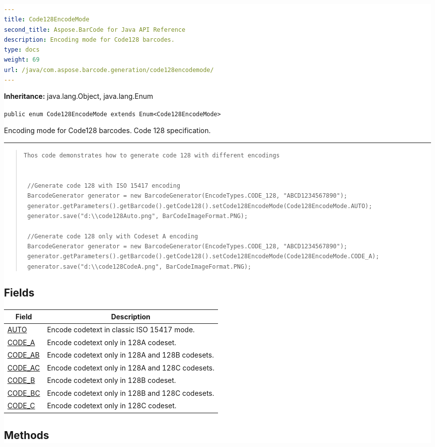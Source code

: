```yaml
---
title: Code128EncodeMode
second_title: Aspose.BarCode for Java API Reference
description: Encoding mode for Code128 barcodes.
type: docs
weight: 69
url: /java/com.aspose.barcode.generation/code128encodemode/
---
```

**Inheritance:**
java.lang.Object, java.lang.Enum
```
public enum Code128EncodeMode extends Enum<Code128EncodeMode>
```

Encoding mode for Code128 barcodes.  Code 128  specification.

--------------------

> ```
> Thos code demonstrates how to generate code 128 with different encodings
>  
> 
>  //Generate code 128 with ISO 15417 encoding
>  BarcodeGenerator generator = new BarcodeGenerator(EncodeTypes.CODE_128, "ABCD1234567890");
>  generator.getParameters().getBarcode().getCode128().setCode128EncodeMode(Code128EncodeMode.AUTO);
>  generator.save("d:\\code128Auto.png", BarCodeImageFormat.PNG);
> 
>  //Generate code 128 only with Codeset A encoding
>  BarcodeGenerator generator = new BarcodeGenerator(EncodeTypes.CODE_128, "ABCD1234567890");
>  generator.getParameters().getBarcode().getCode128().setCode128EncodeMode(Code128EncodeMode.CODE_A);
>  generator.save("d:\\code128CodeA.png", BarCodeImageFormat.PNG);
> ```
## Fields

| Field | Description |
| --- | --- |
| [AUTO](#AUTO) | Encode codetext in classic ISO 15417 mode. |
| [CODE_A](#CODE-A) | Encode codetext only in 128A codeset. |
| [CODE_AB](#CODE-AB) | Encode codetext only in 128A and 128B codesets. |
| [CODE_AC](#CODE-AC) | Encode codetext only in 128A and 128C codesets. |
| [CODE_B](#CODE-B) | Encode codetext only in 128B codeset. |
| [CODE_BC](#CODE-BC) | Encode codetext only in 128B and 128C codesets. |
| [CODE_C](#CODE-C) | Encode codetext only in 128C codeset. |
## Methods
